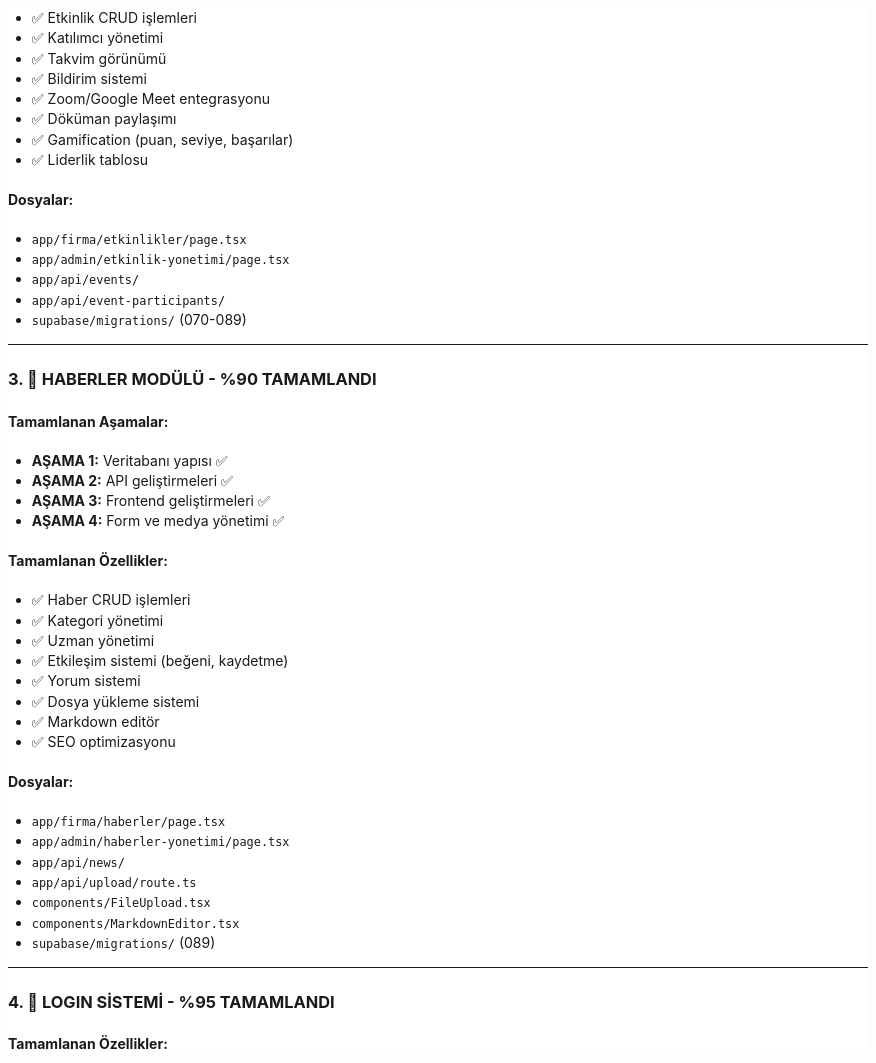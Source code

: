 - ✅ Etkinlik CRUD işlemleri
- ✅ Katılımcı yönetimi
- ✅ Takvim görünümü
- ✅ Bildirim sistemi
- ✅ Zoom/Google Meet entegrasyonu
- ✅ Döküman paylaşımı
- ✅ Gamification (puan, seviye, başarılar)
- ✅ Liderlik tablosu

#### Dosyalar:

- `app/firma/etkinlikler/page.tsx`
- `app/admin/etkinlik-yonetimi/page.tsx`
- `app/api/events/`
- `app/api/event-participants/`
- `supabase/migrations/` (070-089)

---

### 3. 📰 HABERLER MODÜLÜ - %90 TAMAMLANDI

#### Tamamlanan Aşamalar:

- **AŞAMA 1:** Veritabanı yapısı ✅
- **AŞAMA 2:** API geliştirmeleri ✅
- **AŞAMA 3:** Frontend geliştirmeleri ✅
- **AŞAMA 4:** Form ve medya yönetimi ✅

#### Tamamlanan Özellikler:

- ✅ Haber CRUD işlemleri
- ✅ Kategori yönetimi
- ✅ Uzman yönetimi
- ✅ Etkileşim sistemi (beğeni, kaydetme)
- ✅ Yorum sistemi
- ✅ Dosya yükleme sistemi
- ✅ Markdown editör
- ✅ SEO optimizasyonu

#### Dosyalar:

- `app/firma/haberler/page.tsx`
- `app/admin/haberler-yonetimi/page.tsx`
- `app/api/news/`
- `app/api/upload/route.ts`
- `components/FileUpload.tsx`
- `components/MarkdownEditor.tsx`
- `supabase/migrations/` (089)

---

### 4. 🔐 LOGIN SİSTEMİ - %95 TAMAMLANDI

#### Tamamlanan Özellikler:
